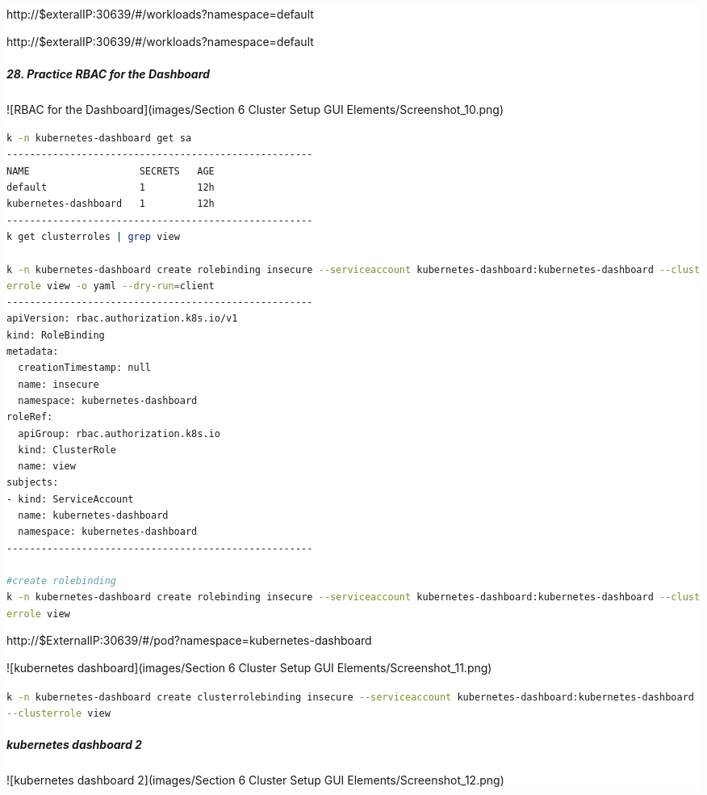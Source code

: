 http://$exteralIP:30639/#/workloads?namespace=default

http://$exteralIP:30639/#/workloads?namespace=default

##### 28. Practice RBAC for the Dashboard

![RBAC for the Dashboard](images/Section 6 Cluster Setup GUI Elements/Screenshot_10.png)

```sh
k -n kubernetes-dashboard get sa
-----------------------------------------------------
NAME                   SECRETS   AGE
default                1         12h
kubernetes-dashboard   1         12h
-----------------------------------------------------
k get clusterroles | grep view

k -n kubernetes-dashboard create rolebinding insecure --serviceaccount kubernetes-dashboard:kubernetes-dashboard --clusterrole view -o yaml --dry-run=client 
-----------------------------------------------------
apiVersion: rbac.authorization.k8s.io/v1
kind: RoleBinding
metadata:
  creationTimestamp: null
  name: insecure
  namespace: kubernetes-dashboard
roleRef:
  apiGroup: rbac.authorization.k8s.io
  kind: ClusterRole
  name: view
subjects:
- kind: ServiceAccount
  name: kubernetes-dashboard
  namespace: kubernetes-dashboard
-----------------------------------------------------

#create rolebinding
k -n kubernetes-dashboard create rolebinding insecure --serviceaccount kubernetes-dashboard:kubernetes-dashboard --clusterrole view 
```



http://$ExternalIP:30639/#/pod?namespace=kubernetes-dashboard

![kubernetes dashboard](images/Section 6 Cluster Setup GUI Elements/Screenshot_11.png)

```sh
k -n kubernetes-dashboard create clusterrolebinding insecure --serviceaccount kubernetes-dashboard:kubernetes-dashboard --clusterrole view
```

##### kubernetes dashboard 2

![kubernetes dashboard 2](images/Section 6 Cluster Setup GUI Elements/Screenshot_12.png)
